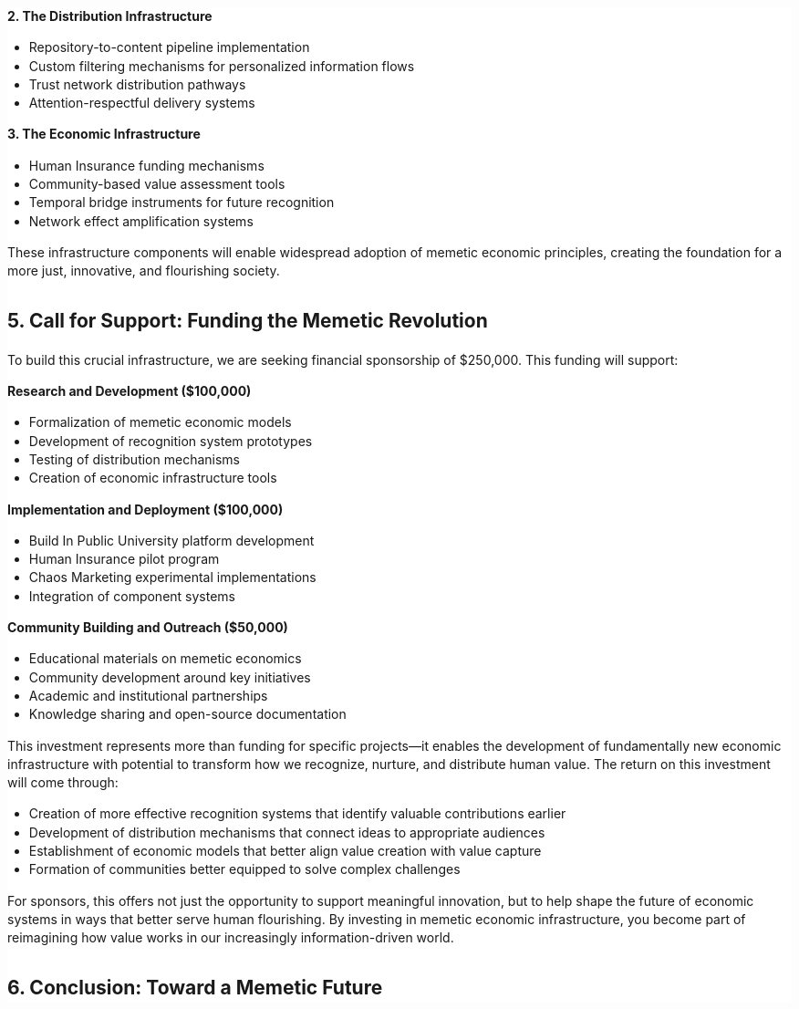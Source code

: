 **2. The Distribution Infrastructure**
- Repository-to-content pipeline implementation
- Custom filtering mechanisms for personalized information flows
- Trust network distribution pathways
- Attention-respectful delivery systems

**3. The Economic Infrastructure**
- Human Insurance funding mechanisms
- Community-based value assessment tools
- Temporal bridge instruments for future recognition
- Network effect amplification systems

These infrastructure components will enable widespread adoption of memetic economic principles, creating the foundation for a more just, innovative, and flourishing society.

## 5. Call for Support: Funding the Memetic Revolution

To build this crucial infrastructure, we are seeking financial sponsorship of $250,000. This funding will support:

**Research and Development ($100,000)**
- Formalization of memetic economic models
- Development of recognition system prototypes
- Testing of distribution mechanisms
- Creation of economic infrastructure tools

**Implementation and Deployment ($100,000)**
- Build In Public University platform development
- Human Insurance pilot program
- Chaos Marketing experimental implementations
- Integration of component systems

**Community Building and Outreach ($50,000)**
- Educational materials on memetic economics
- Community development around key initiatives
- Academic and institutional partnerships
- Knowledge sharing and open-source documentation

This investment represents more than funding for specific projects—it enables the development of fundamentally new economic infrastructure with potential to transform how we recognize, nurture, and distribute human value. The return on this investment will come through:

- Creation of more effective recognition systems that identify valuable contributions earlier
- Development of distribution mechanisms that connect ideas to appropriate audiences
- Establishment of economic models that better align value creation with value capture
- Formation of communities better equipped to solve complex challenges

For sponsors, this offers not just the opportunity to support meaningful innovation, but to help shape the future of economic systems in ways that better serve human flourishing. By investing in memetic economic infrastructure, you become part of reimagining how value works in our increasingly information-driven world.

## 6. Conclusion: Toward a Memetic Future
